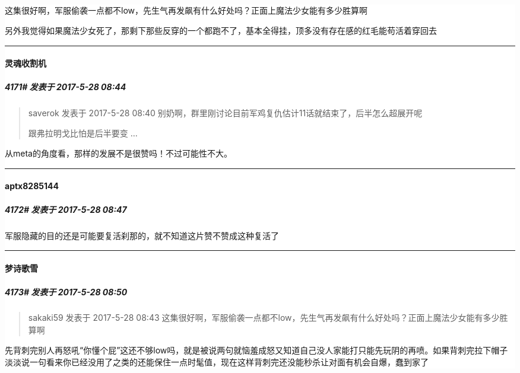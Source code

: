 


这集很好啊，军服偷袭一点都不low，先生气再发飙有什么好处吗？正面上魔法少女能有多少胜算啊



另外我觉得如果魔法少女死了，那剩下那些反穿的一个都跑不了，基本全得挂，顶多没有存在感的红毛能苟活着穿回去







-----

####  灵魂收割机  
##### 4171#       发表于 2017-5-28 08:44



<blockquote>saverok 发表于 2017-5-28 08:40
别奶啊，群里刚讨论目前军鸡复仇估计11话就结束了，后半怎么超展开呢


跟弗拉明戈比怕是后半要变 ...</blockquote>
从meta的角度看，那样的发展不是很赞吗！不过可能性不大。







-----

####  aptx8285144  
##### 4172#       发表于 2017-5-28 08:47




军服隐藏的目的还是可能要复活刹那的，就不知道这片赞不赞成这种复活了







-----

####  梦诗歌雪  
##### 4173#       发表于 2017-5-28 08:50



<blockquote>sakaki59 发表于 2017-5-28 08:43
这集很好啊，军服偷袭一点都不low，先生气再发飙有什么好处吗？正面上魔法少女能有多少胜算啊


</blockquote>
先背刺完别人再怒吼“你懂个屁”这还不够low吗，就是被说两句就恼羞成怒又知道自己没人家能打只能先玩阴的再喷。如果背刺完拉下帽子淡淡说一句看来你已经没用了之类的还能保住一点时髦值，现在这样背刺完还没能秒杀让对面有机会自爆，蠢到家了




